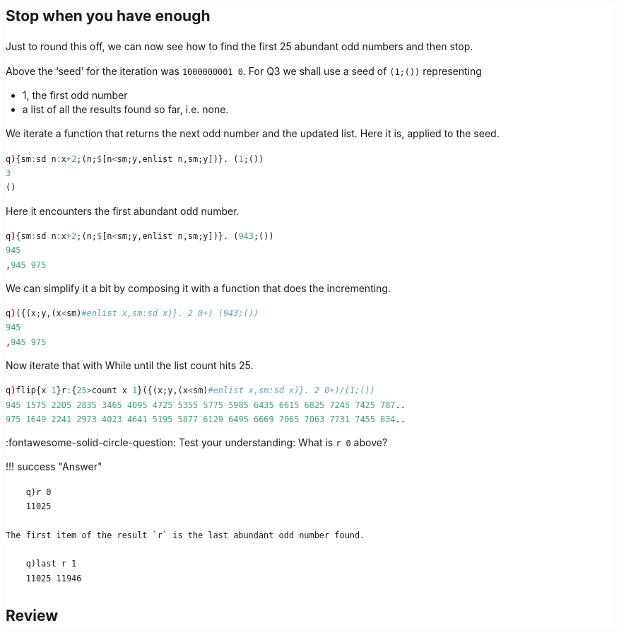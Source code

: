 
## Stop when you have enough

Just to round this off, we can now see how to find the first 25 abundant odd numbers and then stop.

Above the ‘seed’ for the iteration was `1000000001 0`. For Q3 we shall use a seed of `(1;())` representing

-   1, the first odd number
-   a list of all the results found so far, i.e. none.

We iterate a function that returns the next odd number and the updated list.
Here it is, applied to the seed.

```q
q){sm:sd n:x+2;(n;$[n<sm;y,enlist n,sm;y])}. (1;())
3
()
```
Here it encounters the first abundant odd number.

```q
q){sm:sd n:x+2;(n;$[n<sm;y,enlist n,sm;y])}. (943;())
945
,945 975
```

We can simplify it a bit by composing it with a function that does the incrementing.

```q
q)({(x;y,(x<sm)#enlist x,sm:sd x)}. 2 0+) (943;())
945
,945 975
```

Now iterate that with While until the list count hits 25.

```q
q)flip{x 1}r:{25>count x 1}({(x;y,(x<sm)#enlist x,sm:sd x)}. 2 0+)/(1;())
945 1575 2205 2835 3465 4095 4725 5355 5775 5985 6435 6615 6825 7245 7425 787..
975 1649 2241 2973 4023 4641 5195 5877 6129 6495 6669 7065 7063 7731 7455 834..
```

:fontawesome-solid-circle-question:
Test your understanding:
What is `r 0` above?

!!! success "Answer"

        q)r 0
        11025

    The first item of the result `r` is the last abundant odd number found.

        q)last r 1
        11025 11946


## Review
